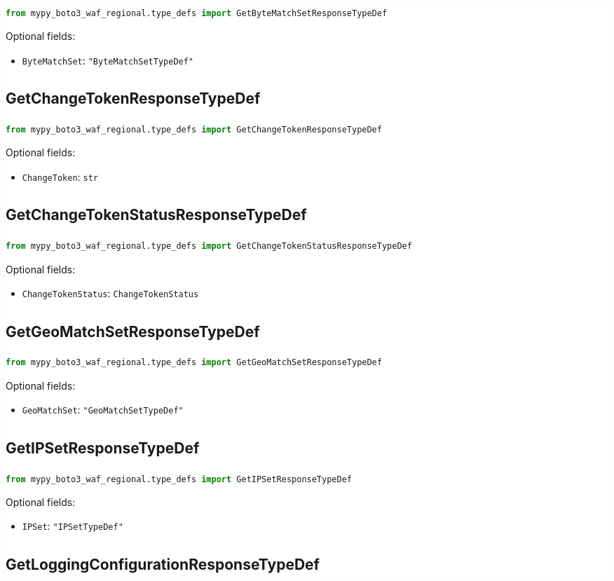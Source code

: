 ```python
from mypy_boto3_waf_regional.type_defs import GetByteMatchSetResponseTypeDef
```




Optional fields:
- `ByteMatchSet`: `"ByteMatchSetTypeDef"`


## GetChangeTokenResponseTypeDef

```python
from mypy_boto3_waf_regional.type_defs import GetChangeTokenResponseTypeDef
```




Optional fields:
- `ChangeToken`: `str`


## GetChangeTokenStatusResponseTypeDef

```python
from mypy_boto3_waf_regional.type_defs import GetChangeTokenStatusResponseTypeDef
```




Optional fields:
- `ChangeTokenStatus`: `ChangeTokenStatus`


## GetGeoMatchSetResponseTypeDef

```python
from mypy_boto3_waf_regional.type_defs import GetGeoMatchSetResponseTypeDef
```




Optional fields:
- `GeoMatchSet`: `"GeoMatchSetTypeDef"`


## GetIPSetResponseTypeDef

```python
from mypy_boto3_waf_regional.type_defs import GetIPSetResponseTypeDef
```




Optional fields:
- `IPSet`: `"IPSetTypeDef"`


## GetLoggingConfigurationResponseTypeDef
